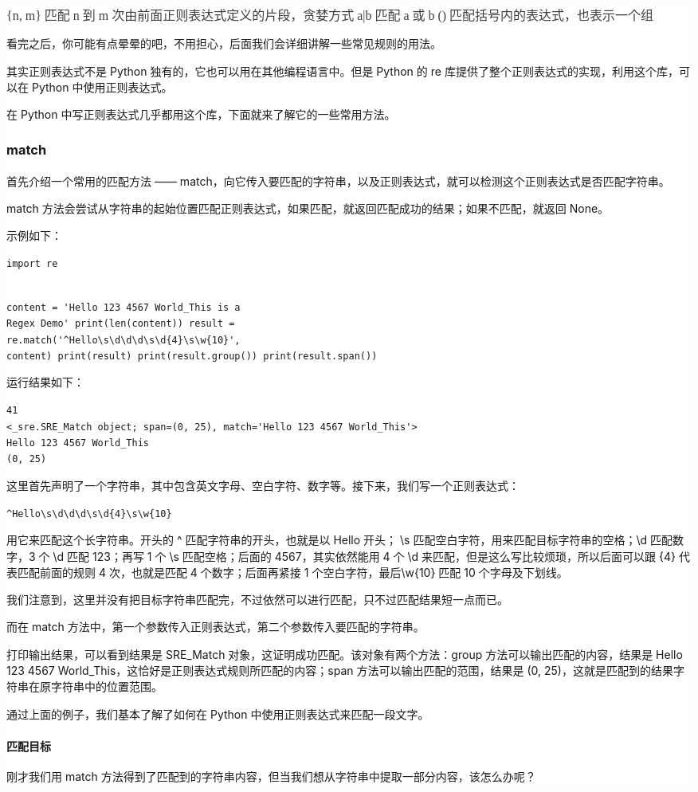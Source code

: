 <td data-nodeid="4238"><span style="color:#3f3f3f"><span class="font" style="font-family:微软雅黑, &quot;Microsoft YaHei&quot;"><span class="size" style="font-size:16px">{n, m}</span></span></span></td>
<td data-nodeid="4239"><span style="color:#3f3f3f"><span class="font" style="font-family:微软雅黑, &quot;Microsoft YaHei&quot;"><span class="size" style="font-size:16px">匹配 n 到 m 次由前面正则表达式定义的片段，贪婪方式</span></span></span></td>
</tr>
<tr data-nodeid="4240">
<td data-nodeid="4241"><span style="color:#3f3f3f"><span class="font" style="font-family:微软雅黑, &quot;Microsoft YaHei&quot;"><span class="size" style="font-size:16px">a|b</span></span></span></td>
<td data-nodeid="4242"><span style="color:#3f3f3f"><span class="font" style="font-family:微软雅黑, &quot;Microsoft YaHei&quot;"><span class="size" style="font-size:16px">匹配 a 或 b</span></span></span></td>
</tr>
<tr data-nodeid="4243">
<td data-nodeid="4244"><span style="color:#3f3f3f"><span class="font" style="font-family:微软雅黑, &quot;Microsoft YaHei&quot;"><span class="size" style="font-size:16px">()</span></span></span></td>
<td data-nodeid="4245"><span style="color:#3f3f3f"><span class="font" style="font-family:微软雅黑, &quot;Microsoft YaHei&quot;"><span class="size" style="font-size:16px">匹配括号内的表达式，也表示一个组</span></span></span></td>
</tr>
</tbody>
</table>
<p data-nodeid="4246">看完之后，你可能有点晕晕的吧，不用担心，后面我们会详细讲解一些常见规则的用法。</p>
<p data-nodeid="4247">其实正则表达式不是 Python 独有的，它也可以用在其他编程语言中。但是 Python 的 re 库提供了整个正则表达式的实现，利用这个库，可以在 Python 中使用正则表达式。</p>
<p data-nodeid="4248">在 Python 中写正则表达式几乎都用这个库，下面就来了解它的一些常用方法。</p>
<h3 data-nodeid="4249">match</h3>
<p data-nodeid="4250">首先介绍一个常用的匹配方法 —— match，向它传入要匹配的字符串，以及正则表达式，就可以检测这个正则表达式是否匹配字符串。</p>
<p data-nodeid="4251">match 方法会尝试从字符串的起始位置匹配正则表达式，如果匹配，就返回匹配成功的结果；如果不匹配，就返回 None。</p>
<p data-nodeid="4252">示例如下：</p>
<pre class="lang-python" data-nodeid="4253"><code data-language="python"><span class="hljs-keyword">import</span> re

content = <span class="hljs-string">'Hello 123 4567 World_This is a Regex Demo'</span>
print(len(content))
result = re.match(<span class="hljs-string">'^Hello\s\d\d\d\s\d{4}\s\w{10}'</span>, content)
print(result)
print(result.group())
print(result.span())
</code></pre>
<p data-nodeid="4254">运行结果如下：</p>
<pre class="lang-html" data-nodeid="4255"><code data-language="html">41
<span class="hljs-tag">&lt;<span class="hljs-name">_sre.SRE_Match</span> <span class="hljs-attr">object</span>; <span class="hljs-attr">span</span>=<span class="hljs-string">(0,</span> <span class="hljs-attr">25</span>), <span class="hljs-attr">match</span>=<span class="hljs-string">'Hello 123 4567 World_This'</span>&gt;</span>
Hello 123 4567 World_This
(0, 25)
</code></pre>
<p data-nodeid="4256">这里首先声明了一个字符串，其中包含英文字母、空白字符、数字等。接下来，我们写一个正则表达式：</p>
<pre class="lang-python" data-nodeid="4257"><code data-language="python">^Hello\s\d\d\d\s\d{<span class="hljs-number">4</span>}\s\w{<span class="hljs-number">10</span>}
</code></pre>
<p data-nodeid="4258">用它来匹配这个长字符串。开头的 ^ 匹配字符串的开头，也就是以 Hello 开头； \s 匹配空白字符，用来匹配目标字符串的空格；\d 匹配数字，3 个 \d 匹配 123；再写 1 个 \s 匹配空格；后面的 4567，其实依然能用 4 个 \d 来匹配，但是这么写比较烦琐，所以后面可以跟 {4} 代表匹配前面的规则 4 次，也就是匹配 4 个数字；后面再紧接 1 个空白字符，最后\w{10} 匹配 10 个字母及下划线。</p>
<p data-nodeid="4259">我们注意到，这里并没有把目标字符串匹配完，不过依然可以进行匹配，只不过匹配结果短一点而已。</p>
<p data-nodeid="4260">而在 match 方法中，第一个参数传入正则表达式，第二个参数传入要匹配的字符串。</p>
<p data-nodeid="4261">打印输出结果，可以看到结果是 SRE_Match 对象，这证明成功匹配。该对象有两个方法：group 方法可以输出匹配的内容，结果是 Hello 123 4567 World_This，这恰好是正则表达式规则所匹配的内容；span 方法可以输出匹配的范围，结果是 (0, 25)，这就是匹配到的结果字符串在原字符串中的位置范围。</p>
<p data-nodeid="4262">通过上面的例子，我们基本了解了如何在 Python 中使用正则表达式来匹配一段文字。</p>
<h4 data-nodeid="4263">匹配目标</h4>
<p data-nodeid="4264">刚才我们用 match 方法得到了匹配到的字符串内容，但当我们想从字符串中提取一部分内容，该怎么办呢？</p>